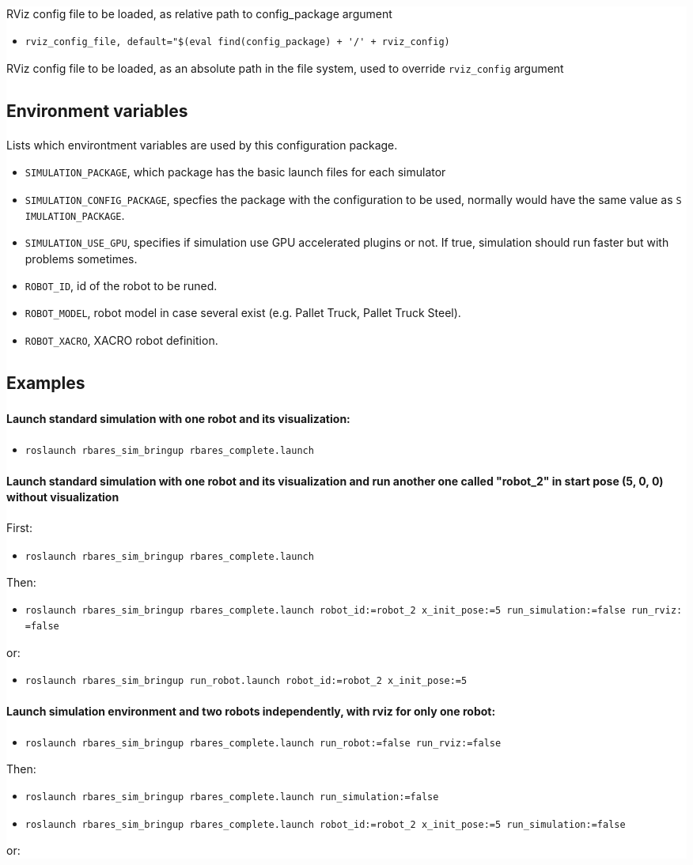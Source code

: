 RViz config file to be loaded, as relative path to config_package argument

* ` rviz_config_file, default="$(eval find(config_package) + '/' + rviz_config) `

RViz config file to be loaded, as an absolute path in the file system, used to override `rviz_config` argument

## Environment variables

Lists which environtment variables are used by this configuration package.

* `SIMULATION_PACKAGE`, which package has the basic launch files for each simulator
* `SIMULATION_CONFIG_PACKAGE`, specfies the package with the configuration to be used, normally would have the same value as `SIMULATION_PACKAGE`.
* `SIMULATION_USE_GPU`, specifies if simulation use GPU accelerated plugins or not. If true, simulation should run faster but with problems sometimes.

* `ROBOT_ID`, id of the robot to be runed.
* `ROBOT_MODEL`, robot model in case several exist (e.g. Pallet Truck, Pallet Truck Steel).
* `ROBOT_XACRO`, XACRO robot definition.

## Examples

#### Launch standard simulation with one robot and its visualization:

* `roslaunch rbares_sim_bringup rbares_complete.launch`

#### Launch standard simulation with one robot and its visualization and run another one called "robot_2" in start pose (5, 0, 0) without visualization

First:

* `roslaunch rbares_sim_bringup rbares_complete.launch`

Then:

* `roslaunch rbares_sim_bringup rbares_complete.launch robot_id:=robot_2 x_init_pose:=5 run_simulation:=false run_rviz:=false`

or:

* `roslaunch rbares_sim_bringup run_robot.launch robot_id:=robot_2 x_init_pose:=5`

#### Launch simulation environment and two robots independently, with rviz for only one robot:

* `roslaunch rbares_sim_bringup rbares_complete.launch run_robot:=false run_rviz:=false`

Then:

* `roslaunch rbares_sim_bringup rbares_complete.launch run_simulation:=false`

* `roslaunch rbares_sim_bringup rbares_complete.launch robot_id:=robot_2 x_init_pose:=5 run_simulation:=false`

or:
